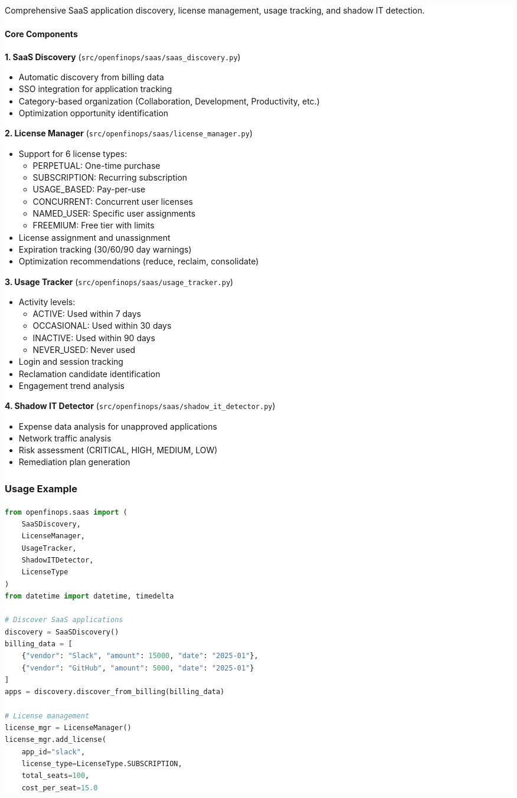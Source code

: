Comprehensive SaaS application discovery, license management, usage tracking, and shadow IT detection.

#### Core Components

**1. SaaS Discovery** (`src/openfinops/saas/saas_discovery.py`)
- Automatic discovery from billing data
- SSO integration for application tracking
- Category-based organization (Collaboration, Development, Productivity, etc.)
- Optimization opportunity identification

**2. License Manager** (`src/openfinops/saas/license_manager.py`)
- Support for 6 license types:
  - PERPETUAL: One-time purchase
  - SUBSCRIPTION: Recurring subscription
  - USAGE_BASED: Pay-per-use
  - CONCURRENT: Concurrent user licenses
  - NAMED_USER: Specific user assignments
  - FREEMIUM: Free tier with limits
- License assignment and unassignment
- Expiration tracking (30/60/90 day warnings)
- Optimization recommendations (reduce, reclaim, consolidate)

**3. Usage Tracker** (`src/openfinops/saas/usage_tracker.py`)
- Activity levels:
  - ACTIVE: Used within 7 days
  - OCCASIONAL: Used within 30 days
  - INACTIVE: Used within 90 days
  - NEVER_USED: Never used
- Login and session tracking
- Reclamation candidate identification
- Engagement trend analysis

**4. Shadow IT Detector** (`src/openfinops/saas/shadow_it_detector.py`)
- Expense data analysis for unapproved applications
- Network traffic analysis
- Risk assessment (CRITICAL, HIGH, MEDIUM, LOW)
- Remediation plan generation

### Usage Example

```python
from openfinops.saas import (
    SaaSDiscovery,
    LicenseManager,
    UsageTracker,
    ShadowITDetector,
    LicenseType
)
from datetime import datetime, timedelta

# Discover SaaS applications
discovery = SaaSDiscovery()
billing_data = [
    {"vendor": "Slack", "amount": 15000, "date": "2025-01"},
    {"vendor": "GitHub", "amount": 5000, "date": "2025-01"}
]
apps = discovery.discover_from_billing(billing_data)

# License management
license_mgr = LicenseManager()
license_mgr.add_license(
    app_id="slack",
    license_type=LicenseType.SUBSCRIPTION,
    total_seats=100,
    cost_per_seat=15.0
```